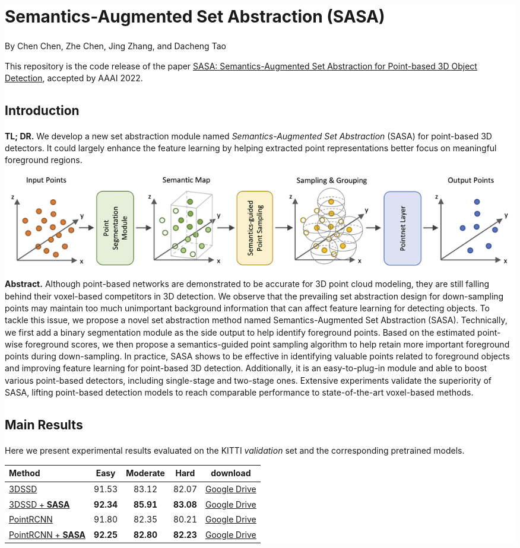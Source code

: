 # Semantics-Augmented Set Abstraction (SASA)

By Chen Chen, Zhe Chen, Jing Zhang, and Dacheng Tao

This repository is the code release of the paper [SASA: Semantics-Augmented Set Abstraction for Point-based 3D Object Detection](https://arxiv.org/abs/2201.01976), accepted by AAAI 2022.

## Introduction

**TL; DR.**  We develop a new set abstraction module named *Semantics-Augmented Set Abstraction* (SASA) for point-based 3D detectors. It could largely enhance the feature learning by helping extracted point representations better focus on meaningful foreground regions.

<p align="center">
  <img src="docs/sasa.png" width="98%">
</p>

**Abstract.** Although point-based networks are demonstrated to be accurate for 3D point cloud modeling, they are still falling behind their voxel-based competitors in 3D detection. We observe that the prevailing set abstraction design for down-sampling points may maintain too much unimportant background information that can affect feature learning for detecting objects. To tackle this issue, we propose a novel set abstraction method named Semantics-Augmented Set Abstraction (SASA). Technically, we first add a binary segmentation module as the side output to help identify foreground points. Based on the estimated point-wise foreground scores, we then propose a semantics-guided point sampling algorithm to help retain more important foreground points during down-sampling. In practice, SASA shows to be effective in identifying valuable points related to foreground objects and improving feature learning for point-based 3D detection. Additionally, it is an easy-to-plug-in module and able to boost various point-based detectors, including single-stage and two-stage ones. Extensive experiments validate the superiority of SASA, lifting point-based detection models to reach comparable performance to state-of-the-art voxel-based methods.


## Main Results

Here we present experimental results evaluated on the KITTI *validation* set and the corresponding pretrained models.

| Method | Easy | Moderate | Hard | download |
|:-------|:----:|:--------:|:----:|:--------:|
| [3DSSD](tools/cfgs/kitti_models/3dssd.yaml) | 91.53 | 83.12 | 82.07 | [Google Drive](https://drive.google.com/file/d/1KG5a1MiGGtkgMpMGdn9mGgwpeOAbdwgK/view?usp=sharing)
| [3DSSD + **SASA**](tools/cfgs/kitti_models/3dssd_sasa.yaml) | **92.34** | **85.91** | **83.08** | [Google Drive](https://drive.google.com/file/d/1VxQ79V0Kp8Gum--rs5HdOe2DHnbcLoo8/view?usp=sharing)
| [PointRCNN](tools/cfgs/kitti_models/pointrcnn.yaml) | 91.80 | 82.35 | 80.21 | [Google Drive](https://drive.google.com/file/d/1f0RnwOz7zDahdhcHJHxct6BX-Xu0_0sp/view?usp=sharing)
| [PointRCNN + **SASA**](tools/cfgs/kitti_models/pointrcnn_sasa.yaml) | **92.25** | **82.80** | **82.23** | [Google Drive](https://drive.google.com/file/d/19uUunoeeAAVLJ64Bn1chOPBroHe-5JaN/view?usp=sharing)
